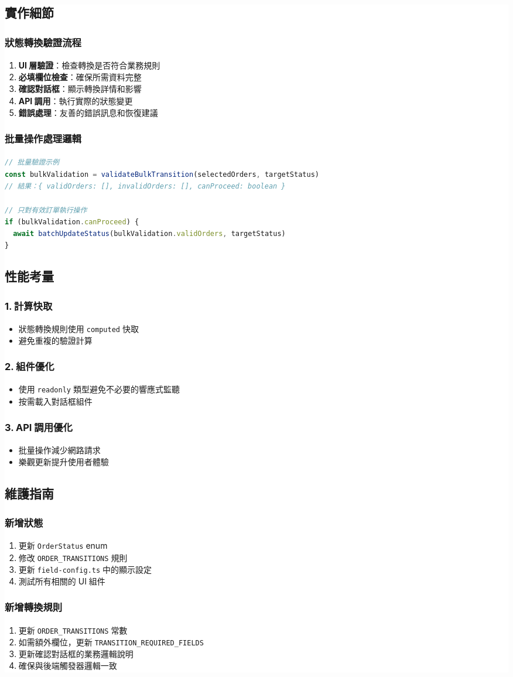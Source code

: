 ## 實作細節

### 狀態轉換驗證流程

1. **UI 層驗證**：檢查轉換是否符合業務規則
2. **必填欄位檢查**：確保所需資料完整
3. **確認對話框**：顯示轉換詳情和影響
4. **API 調用**：執行實際的狀態變更
5. **錯誤處理**：友善的錯誤訊息和恢復建議

### 批量操作處理邏輯

```typescript
// 批量驗證示例
const bulkValidation = validateBulkTransition(selectedOrders, targetStatus)
// 結果：{ validOrders: [], invalidOrders: [], canProceed: boolean }

// 只對有效訂單執行操作
if (bulkValidation.canProceed) {
  await batchUpdateStatus(bulkValidation.validOrders, targetStatus)
}
```

## 性能考量

### 1. 計算快取
- 狀態轉換規則使用 `computed` 快取
- 避免重複的驗證計算

### 2. 組件優化
- 使用 `readonly` 類型避免不必要的響應式監聽
- 按需載入對話框組件

### 3. API 調用優化
- 批量操作減少網路請求
- 樂觀更新提升使用者體驗

## 維護指南

### 新增狀態
1. 更新 `OrderStatus` enum
2. 修改 `ORDER_TRANSITIONS` 規則
3. 更新 `field-config.ts` 中的顯示設定
4. 測試所有相關的 UI 組件

### 新增轉換規則
1. 更新 `ORDER_TRANSITIONS` 常數
2. 如需額外欄位，更新 `TRANSITION_REQUIRED_FIELDS`
3. 更新確認對話框的業務邏輯說明
4. 確保與後端觸發器邏輯一致

